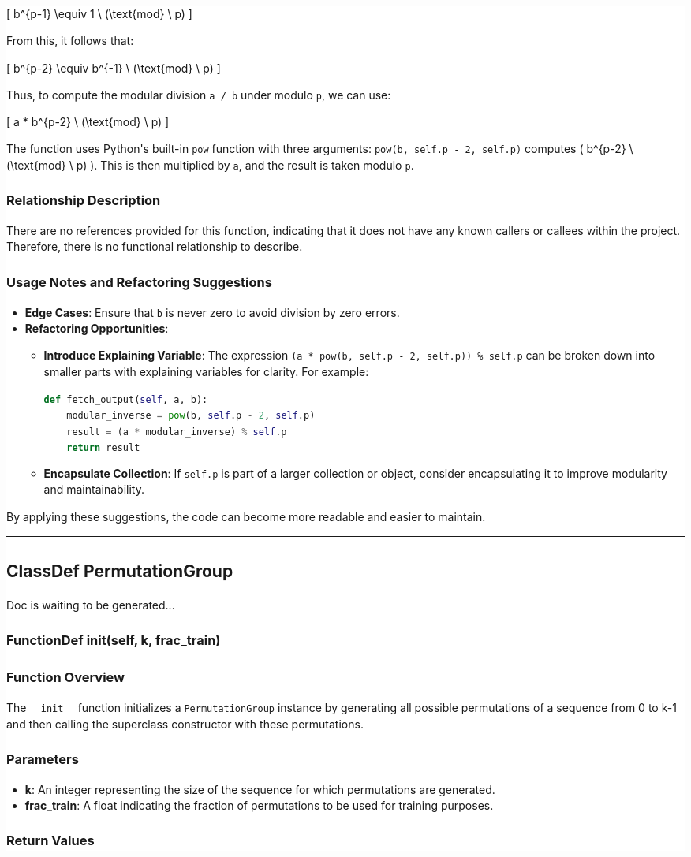 \[ b^{p-1} \equiv 1 \ (\text{mod} \ p) \]

From this, it follows that:

\[ b^{p-2} \equiv b^{-1} \ (\text{mod} \ p) \]

Thus, to compute the modular division `a / b` under modulo `p`, we can use:

\[ a * b^{p-2} \ (\text{mod} \ p) \]

The function uses Python's built-in `pow` function with three arguments: `pow(b, self.p - 2, self.p)` computes \( b^{p-2} \ (\text{mod} \ p) \). This is then multiplied by `a`, and the result is taken modulo `p`.

### Relationship Description

There are no references provided for this function, indicating that it does not have any known callers or callees within the project. Therefore, there is no functional relationship to describe.

### Usage Notes and Refactoring Suggestions

- **Edge Cases**: Ensure that `b` is never zero to avoid division by zero errors.
- **Refactoring Opportunities**:
  - **Introduce Explaining Variable**: The expression `(a * pow(b, self.p - 2, self.p)) % self.p` can be broken down into smaller parts with explaining variables for clarity. For example:

    ```python
    def fetch_output(self, a, b):
        modular_inverse = pow(b, self.p - 2, self.p)
        result = (a * modular_inverse) % self.p
        return result
    ```

  - **Encapsulate Collection**: If `self.p` is part of a larger collection or object, consider encapsulating it to improve modularity and maintainability.

By applying these suggestions, the code can become more readable and easier to maintain.
***
## ClassDef PermutationGroup
Doc is waiting to be generated...
### FunctionDef __init__(self, k, frac_train)
### Function Overview

The `__init__` function initializes a `PermutationGroup` instance by generating all possible permutations of a sequence from 0 to k-1 and then calling the superclass constructor with these permutations.

### Parameters

- **k**: An integer representing the size of the sequence for which permutations are generated.
- **frac_train**: A float indicating the fraction of permutations to be used for training purposes.

### Return Values
